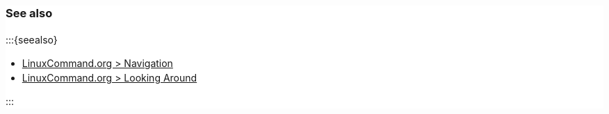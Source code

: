 ```{glossary} paths

```

### See also

:::{seealso}

* [LinuxCommand.org > Navigation](https://linuxcommand.org/lc3_lts0020.php)
* [LinuxCommand.org > Looking Around](https://linuxcommand.org/lc3_lts0030.php)

:::
